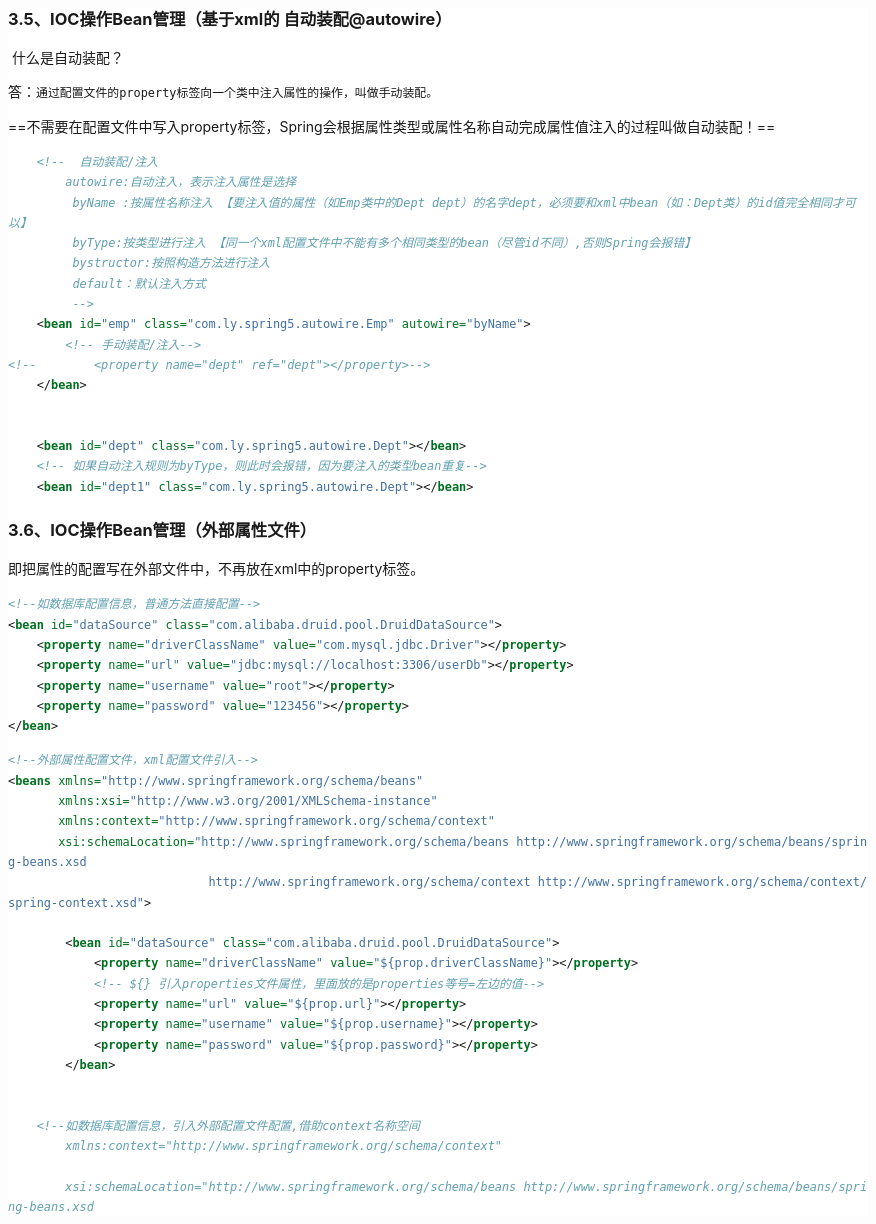 ### 3.5、IOC操作Bean管理（基于xml的 自动装配@autowire）

​	什么是自动装配？

​	答：`通过配置文件的property标签向一个类中注入属性的操作，叫做手动装配。`

​			==不需要在配置文件中写入property标签，Spring会根据属性类型或属性名称自动完成属性值注入的过程叫做自动装配！==

```xml
    <!--  自动装配/注入
        autowire:自动注入，表示注入属性是选择
         byName :按属性名称注入 【要注入值的属性（如Emp类中的Dept dept）的名字dept，必须要和xml中bean（如：Dept类）的id值完全相同才可以】
         byType:按类型进行注入 【同一个xml配置文件中不能有多个相同类型的bean（尽管id不同）,否则Spring会报错】
         bystructor:按照构造方法进行注入
         default：默认注入方式
         -->
    <bean id="emp" class="com.ly.spring5.autowire.Emp" autowire="byName">
        <!-- 手动装配/注入-->
<!--        <property name="dept" ref="dept"></property>-->
    </bean>


    <bean id="dept" class="com.ly.spring5.autowire.Dept"></bean>
	<!-- 如果自动注入规则为byType，则此时会报错，因为要注入的类型bean重复-->
	<bean id="dept1" class="com.ly.spring5.autowire.Dept"></bean>
```

### 3.6、IOC操作Bean管理（外部属性文件）

即把属性的配置写在外部文件中，不再放在xml中的property标签。

```xml
<!--如数据库配置信息，普通方法直接配置-->
<bean id="dataSource" class="com.alibaba.druid.pool.DruidDataSource">
    <property name="driverClassName" value="com.mysql.jdbc.Driver"></property>
    <property name="url" value="jdbc:mysql://localhost:3306/userDb"></property>
    <property name="username" value="root"></property>
    <property name="password" value="123456"></property>
</bean>

```

```xml
<!--外部属性配置文件，xml配置文件引入-->
<beans xmlns="http://www.springframework.org/schema/beans"
       xmlns:xsi="http://www.w3.org/2001/XMLSchema-instance"
       xmlns:context="http://www.springframework.org/schema/context"
       xsi:schemaLocation="http://www.springframework.org/schema/beans http://www.springframework.org/schema/beans/spring-beans.xsd
                            http://www.springframework.org/schema/context http://www.springframework.org/schema/context/spring-context.xsd">

        <bean id="dataSource" class="com.alibaba.druid.pool.DruidDataSource">
            <property name="driverClassName" value="${prop.driverClassName}"></property>
            <!-- ${} 引入properties文件属性，里面放的是properties等号=左边的值-->
            <property name="url" value="${prop.url}"></property>
            <property name="username" value="${prop.username}"></property>
            <property name="password" value="${prop.password}"></property>
        </bean>


    <!--如数据库配置信息，引入外部配置文件配置,借助context名称空间
        xmlns:context="http://www.springframework.org/schema/context"

        xsi:schemaLocation="http://www.springframework.org/schema/beans http://www.springframework.org/schema/beans/spring-beans.xsd
```